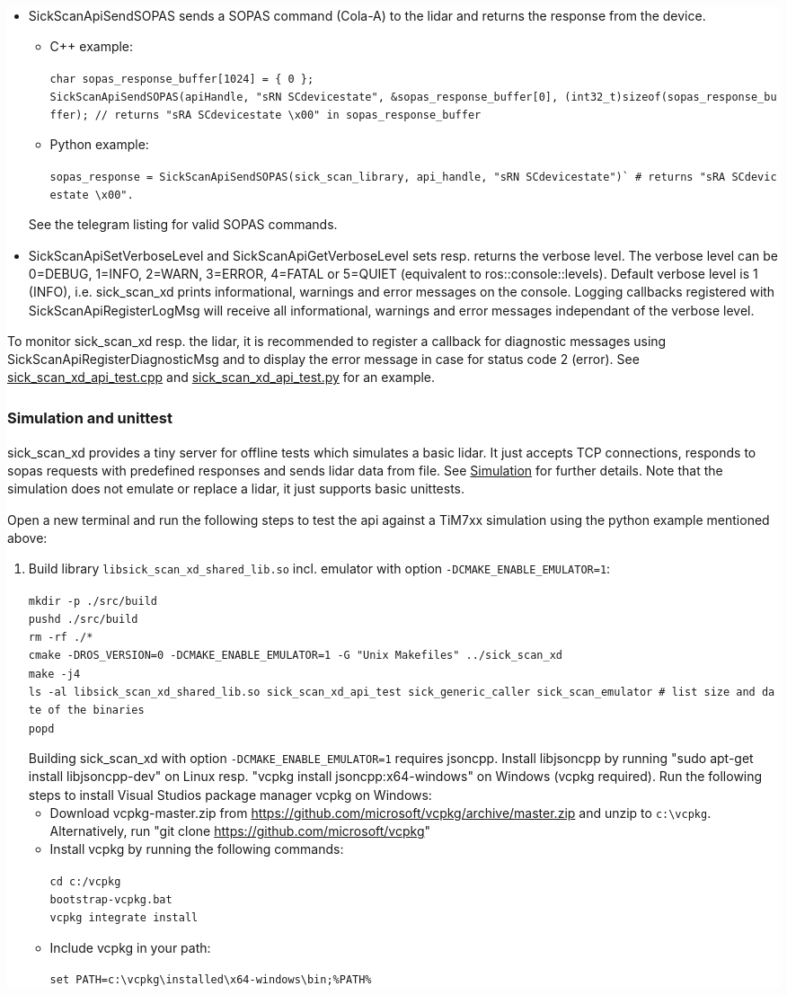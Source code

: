* SickScanApiSendSOPAS sends a SOPAS command (Cola-A) to the lidar and returns the response from the device.
   * C++ example:
      ```
     char sopas_response_buffer[1024] = { 0 };
     SickScanApiSendSOPAS(apiHandle, "sRN SCdevicestate", &sopas_response_buffer[0], (int32_t)sizeof(sopas_response_buffer); // returns "sRA SCdevicestate \x00" in sopas_response_buffer
     ```

   * Python example:
      ```
     sopas_response = SickScanApiSendSOPAS(sick_scan_library, api_handle, "sRN SCdevicestate")` # returns "sRA SCdevicestate \x00". 
      ```
   See the telegram listing for valid SOPAS commands.

* SickScanApiSetVerboseLevel and SickScanApiGetVerboseLevel sets resp. returns the verbose level. The verbose level can be 0=DEBUG, 1=INFO, 2=WARN, 3=ERROR, 4=FATAL or 5=QUIET (equivalent to ros\:\:console\:\:levels). Default verbose level is 1 (INFO), i.e. sick_scan_xd prints informational, warnings and error messages on the console. Logging callbacks registered with SickScanApiRegisterLogMsg will receive all informational, warnings and error messages independant of the verbose level.

To monitor sick_scan_xd resp. the lidar, it is recommended to register a callback for diagnostic messages using SickScanApiRegisterDiagnosticMsg and to display the error message in case for status code 2 (error). See [sick_scan_xd_api_test.cpp](../../test/src/sick_scan_xd_api/sick_scan_xd_api_test.cpp) and [sick_scan_xd_api_test.py](../../test/python/sick_scan_xd_api/sick_scan_xd_api_test.py) for an example.

### Simulation and unittest

sick_scan_xd provides a tiny server for offline tests which simulates a basic lidar. It just accepts TCP connections, responds to sopas requests with predefined responses and sends lidar data from file. See [Simulation](../../USAGE.md#simulation) for further details. Note that the simulation does not emulate or replace a lidar, it just supports basic unittests.

Open a new terminal and run the following steps to test the api against a TiM7xx simulation using the python example mentioned above:

1. Build library `libsick_scan_xd_shared_lib.so` incl. emulator with option `-DCMAKE_ENABLE_EMULATOR=1`:
   ```
   mkdir -p ./src/build
   pushd ./src/build
   rm -rf ./*
   cmake -DROS_VERSION=0 -DCMAKE_ENABLE_EMULATOR=1 -G "Unix Makefiles" ../sick_scan_xd
   make -j4
   ls -al libsick_scan_xd_shared_lib.so sick_scan_xd_api_test sick_generic_caller sick_scan_emulator # list size and date of the binaries
   popd
   ```
   Building sick_scan_xd with option `-DCMAKE_ENABLE_EMULATOR=1` requires jsoncpp. Install libjsoncpp by running "sudo apt-get install libjsoncpp-dev" on Linux resp. "vcpkg install jsoncpp:x64-windows" on Windows (vcpkg required). Run the following steps to install Visual Studios package manager vcpkg on Windows:
      * Download vcpkg-master.zip from https://github.com/microsoft/vcpkg/archive/master.zip and unzip to `c:\vcpkg`. Alternatively, run "git clone https://github.com/microsoft/vcpkg"
      * Install vcpkg by running the following commands:
         ```
        cd c:/vcpkg
        bootstrap-vcpkg.bat
        vcpkg integrate install
        ```
      * Include vcpkg in your path:
         ```
        set PATH=c:\vcpkg\installed\x64-windows\bin;%PATH%
        ```
